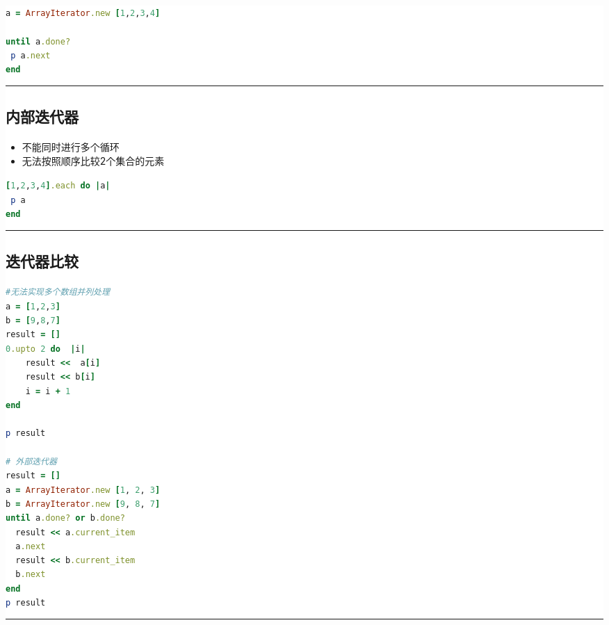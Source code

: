 ```ruby
a = ArrayIterator.new [1,2,3,4]

until a.done?
 p a.next
end

```

---

## 内部迭代器

- 不能同时进行多个循环
- 无法按照顺序比较2个集合的元素

```ruby
[1,2,3,4].each do |a|
 p a
end

```
---
##  迭代器比较

```ruby
#无法实现多个数组并列处理
a = [1,2,3]
b = [9,8,7]
result = []
0.upto 2 do  |i| 
	result <<  a[i]
	result << b[i]
	i = i + 1
end

p result

# 外部迭代器
result = []
a = ArrayIterator.new [1, 2, 3]
b = ArrayIterator.new [9, 8, 7]
until a.done? or b.done?
  result << a.current_item
  a.next
  result << b.current_item
  b.next
end
p result

```

---